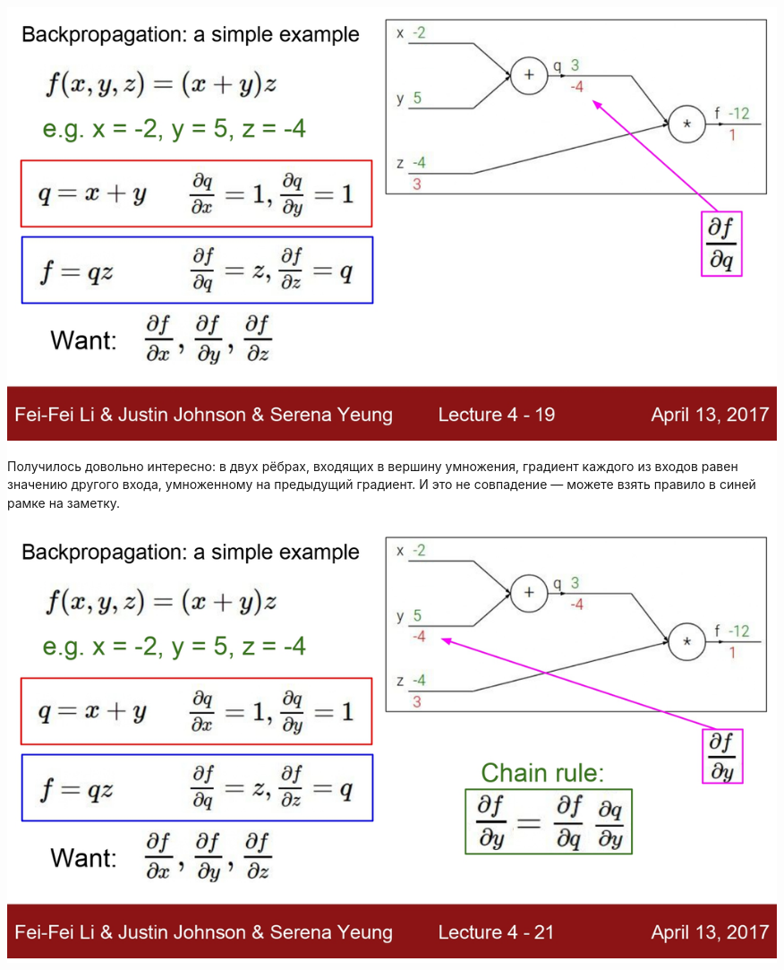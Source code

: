 ![](https://raw.githubusercontent.com/AlexandrParkhomenko/ai/main/stanford/class/cs231n/ru/images/cs231n_2017_lecture4_page-0019.jpg)

Получилось довольно интересно: в двух рёбрах, входящих в вершину умножения, градиент каждого из входов равен значению другого входа, умноженному на предыдущий градиент. И это не совпадение — можете взять правило в синей рамке на заметку.

![](https://raw.githubusercontent.com/AlexandrParkhomenko/ai/main/stanford/class/cs231n/ru/images/cs231n_2017_lecture4_page-0021.jpg)
